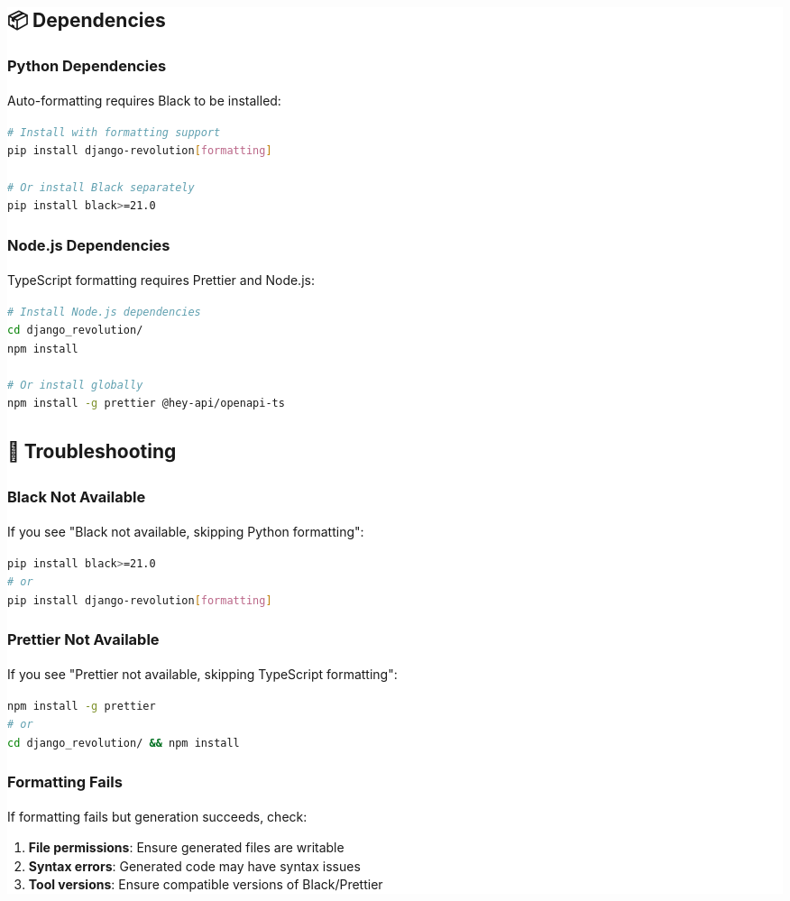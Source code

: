 ## 📦 Dependencies

### Python Dependencies

Auto-formatting requires Black to be installed:

```bash
# Install with formatting support
pip install django-revolution[formatting]

# Or install Black separately
pip install black>=21.0
```

### Node.js Dependencies

TypeScript formatting requires Prettier and Node.js:

```bash
# Install Node.js dependencies
cd django_revolution/
npm install

# Or install globally
npm install -g prettier @hey-api/openapi-ts
```

## 🔧 Troubleshooting

### Black Not Available

If you see "Black not available, skipping Python formatting":

```bash
pip install black>=21.0
# or
pip install django-revolution[formatting]
```

### Prettier Not Available

If you see "Prettier not available, skipping TypeScript formatting":

```bash
npm install -g prettier
# or
cd django_revolution/ && npm install
```

### Formatting Fails

If formatting fails but generation succeeds, check:

1. **File permissions**: Ensure generated files are writable
2. **Syntax errors**: Generated code may have syntax issues
3. **Tool versions**: Ensure compatible versions of Black/Prettier
